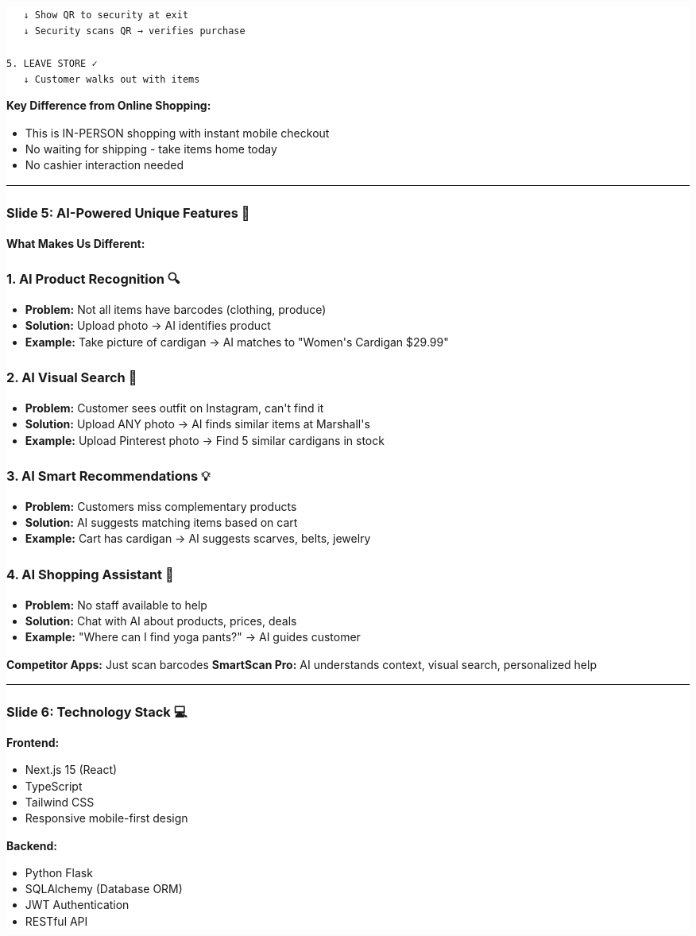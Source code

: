 ```
   ↓ Show QR to security at exit
   ↓ Security scans QR → verifies purchase

5. LEAVE STORE ✓
   ↓ Customer walks out with items
```

**Key Difference from Online Shopping:**
- This is IN-PERSON shopping with instant mobile checkout
- No waiting for shipping - take items home today
- No cashier interaction needed

---

### **Slide 5: AI-Powered Unique Features** 🤖

**What Makes Us Different:**

### **1. AI Product Recognition** 🔍
- **Problem:** Not all items have barcodes (clothing, produce)
- **Solution:** Upload photo → AI identifies product
- **Example:** Take picture of cardigan → AI matches to "Women's Cardigan $29.99"

### **2. AI Visual Search** 📸
- **Problem:** Customer sees outfit on Instagram, can't find it
- **Solution:** Upload ANY photo → AI finds similar items at Marshall's
- **Example:** Upload Pinterest photo → Find 5 similar cardigans in stock

### **3. AI Smart Recommendations** 💡
- **Problem:** Customers miss complementary products
- **Solution:** AI suggests matching items based on cart
- **Example:** Cart has cardigan → AI suggests scarves, belts, jewelry

### **4. AI Shopping Assistant** 💬
- **Problem:** No staff available to help
- **Solution:** Chat with AI about products, prices, deals
- **Example:** "Where can I find yoga pants?" → AI guides customer

**Competitor Apps:** Just scan barcodes
**SmartScan Pro:** AI understands context, visual search, personalized help

---

### **Slide 6: Technology Stack** 💻

**Frontend:**
- Next.js 15 (React)
- TypeScript
- Tailwind CSS
- Responsive mobile-first design

**Backend:**
- Python Flask
- SQLAlchemy (Database ORM)
- JWT Authentication
- RESTful API
